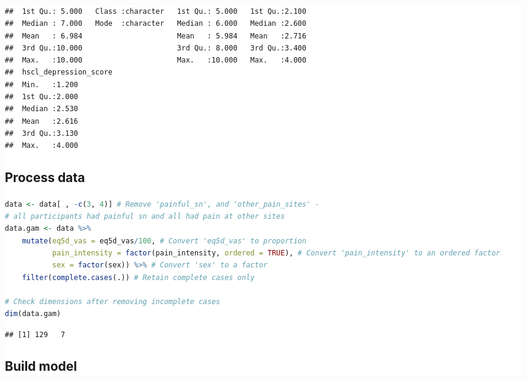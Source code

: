     ##  1st Qu.: 5.000   Class :character   1st Qu.: 5.000   1st Qu.:2.100     
    ##  Median : 7.000   Mode  :character   Median : 6.000   Median :2.600     
    ##  Mean   : 6.984                      Mean   : 5.984   Mean   :2.716     
    ##  3rd Qu.:10.000                      3rd Qu.: 8.000   3rd Qu.:3.400     
    ##  Max.   :10.000                      Max.   :10.000   Max.   :4.000     
    ##  hscl_depression_score
    ##  Min.   :1.200        
    ##  1st Qu.:2.000        
    ##  Median :2.530        
    ##  Mean   :2.616        
    ##  3rd Qu.:3.130        
    ##  Max.   :4.000

Process data
------------

``` r
data <- data[ , -c(3, 4)] # Remove 'painful_sn', and 'other_pain_sites' - 
# all participants had painful sn and all had pain at other sites
data.gam <- data %>%
    mutate(eq5d_vas = eq5d_vas/100, # Convert 'eq5d_vas' to proportion
           pain_intensity = factor(pain_intensity, ordered = TRUE), # Convert 'pain_intensity' to an ordered factor
           sex = factor(sex)) %>% # Convert 'sex' to a factor
    filter(complete.cases(.)) # Retain complete cases only

# Check dimensions after removing incomplete cases
dim(data.gam)
```

    ## [1] 129   7

Build model
-----------
